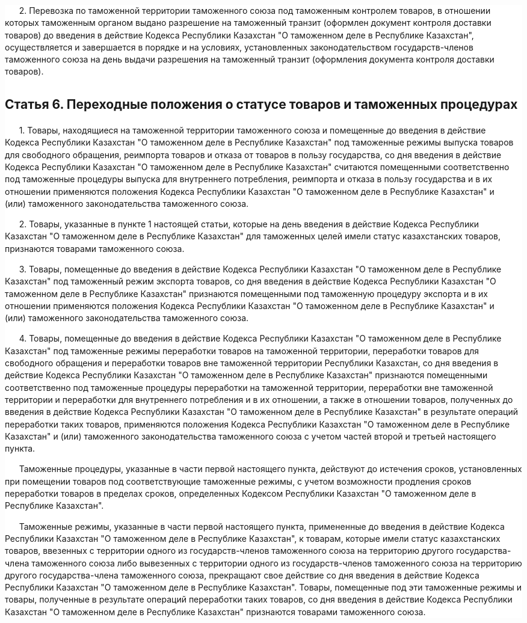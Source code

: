       2. Перевозка по таможенной территории таможенного союза под таможенным контролем товаров, в отношении которых таможенным органом выдано разрешение на таможенный транзит (оформлен документ контроля доставки товаров) до введения в действие Кодекса Республики Казахстан "О таможенном деле в Республике Казахстан", осуществляется и завершается в порядке и на условиях, установленных законодательством государств-членов таможенного союза на день выдачи разрешения на таможенный транзит (оформления документа контроля доставки товаров).

## Статья 6. Переходные положения о статусе товаров и таможенных процедурах

      1. Товары, находящиеся на таможенной территории таможенного союза и помещенные до введения в действие Кодекса Республики Казахстан "О таможенном деле в Республике Казахстан" под таможенные режимы выпуска товаров для свободного обращения, реимпорта товаров и отказа от товаров в пользу государства, со дня введения в действие Кодекса Республики Казахстан "О таможенном деле в Республике Казахстан" считаются помещенными соответственно под таможенные процедуры выпуска для внутреннего потребления, реимпорта и отказа в пользу государства и в их отношении применяются положения Кодекса Республики Казахстан "О таможенном деле в Республике Казахстан" и (или) таможенного законодательства таможенного союза.

      2. Товары, указанные в пункте 1 настоящей статьи, которые на день введения в действие Кодекса Республики Казахстан "О таможенном деле в Республике Казахстан" для таможенных целей имели статус казахстанских товаров, признаются товарами таможенного союза.

      3. Товары, помещенные до введения в действие Кодекса Республики Казахстан "О таможенном деле в Республике Казахстан" под таможенный режим экспорта товаров, со дня введения в действие Кодекса Республики Казахстан "О таможенном деле в Республике Казахстан" признаются помещенными под таможенную процедуру экспорта и в их отношении применяются положения Кодекса Республики Казахстан "О таможенном деле в Республике Казахстан" и (или) таможенного законодательства таможенного союза.

      4. Товары, помещенные до введения в действие Кодекса Республики Казахстан "О таможенном деле в Республике Казахстан" под таможенные режимы переработки товаров на таможенной территории, переработки товаров для свободного обращения и переработки товаров вне таможенной территории Республики Казахстан, со дня введения в действие Кодекса Республики Казахстан "О таможенном деле в Республике Казахстан" признаются помещенными соответственно под таможенные процедуры переработки на таможенной территории, переработки вне таможенной территории и переработки для внутреннего потребления и в их отношении, а также в отношении товаров, полученных до введения в действие Кодекса Республики Казахстан "О таможенном деле в Республике Казахстан" в результате операций переработки таких товаров, применяются положения Кодекса Республики Казахстан "О таможенном деле в Республике Казахстан" и (или) таможенного законодательства таможенного союза с учетом частей второй и третьей настоящего пункта.

      Таможенные процедуры, указанные в части первой настоящего пункта, действуют до истечения сроков, установленных при помещении товаров под соответствующие таможенные режимы, с учетом возможности продления сроков переработки товаров в пределах сроков, определенных Кодексом Республики Казахстан "О таможенном деле в Республике Казахстан".

      Таможенные режимы, указанные в части первой настоящего пункта, примененные до введения в действие Кодекса Республики Казахстан "О таможенном деле в Республике Казахстан", к товарам, которые имели статус казахстанских товаров, ввезенных с территории одного из государств-членов таможенного союза на территорию другого государства-члена таможенного союза либо вывезенных с территории одного из государств-членов таможенного союза на территорию другого государства-члена таможенного союза, прекращают свое действие со дня введения в действие Кодекса Республики Казахстан "О таможенном деле в Республике Казахстан". Товары, помещенные под эти таможенные режимы и товары, полученные в результате операций переработки таких товаров, со дня введения в действие Кодекса Республики Казахстан "О таможенном деле в Республике Казахстан" признаются товарами таможенного союза.

